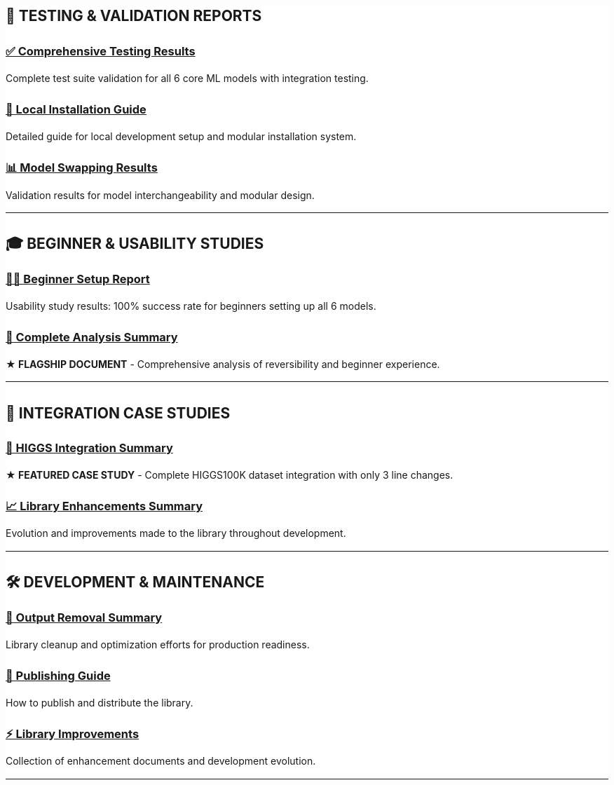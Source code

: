 ## 🧪 TESTING & VALIDATION REPORTS

### [✅ Comprehensive Testing Results](COMPREHENSIVE_TESTING_RESULTS.md)
Complete test suite validation for all 6 core ML models with integration testing.

### [🔧 Local Installation Guide](LOCAL_INSTALLATION_GUIDE.md)
Detailed guide for local development setup and modular installation system.

### [📊 Model Swapping Results](MODEL_SWAPPING_RESULTS.md)
Validation results for model interchangeability and modular design.

---

## 🎓 BEGINNER & USABILITY STUDIES

### [👨‍🎓 Beginner Setup Report](BEGINNER_SETUP_REPORT.md)
Usability study results: 100% success rate for beginners setting up all 6 models.

### [🔄 Complete Analysis Summary](COMPLETE_ANALYSIS_SUMMARY.md)
**★ FLAGSHIP DOCUMENT** - Comprehensive analysis of reversibility and beginner experience.

---

## 🎯 INTEGRATION CASE STUDIES

### [🚀 HIGGS Integration Summary](HIGGS_INTEGRATION_SUMMARY.md)
**★ FEATURED CASE STUDY** - Complete HIGGS100K dataset integration with only 3 line changes.

### [📈 Library Enhancements Summary](LIBRARY_ENHANCEMENTS_SUMMARY.md)
Evolution and improvements made to the library throughout development.

---

## 🛠️ DEVELOPMENT & MAINTENANCE

### [🧹 Output Removal Summary](OUTPUT_REMOVAL_SUMMARY.md)
Library cleanup and optimization efforts for production readiness.

### [📝 Publishing Guide](docs/publishing.md)
How to publish and distribute the library.

### [⚡ Library Improvements](docs/improvements/)
Collection of enhancement documents and development evolution.

---